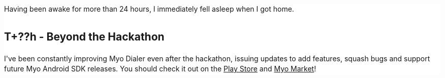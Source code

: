 Having been awake for more than 24 hours, I immediately fell asleep when I got home.

## T+??h - Beyond the Hackathon

I've been constantly improving Myo Dialer even after the hackathon, issuing updates to add features, squash bugs and support future Myo Android SDK releases. You should check it out on the [Play Store](https://play.google.com/store/apps/details?id=com.lloydtorres.myodialer) and [Myo Market](https://market.myo.com/app/54776f4de4b097724823092b/myo-dialer)!

<script async src="//platform.twitter.com/widgets.js" charset="utf-8"></script>
